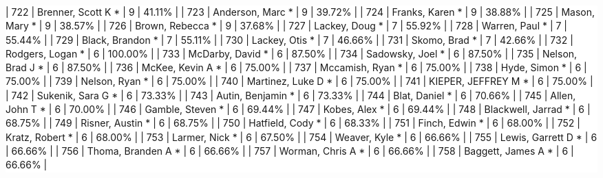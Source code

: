 |  722  | Brenner, Scott K \* |  9 |  41.11% |
|  723  | Anderson, Marc \* |  9 |  39.72% |
|  724  | Franks, Karen \* |  9 |  38.88% |
|  725  | Mason, Mary \* |  9 |  38.57% |
|  726  | Brown, Rebecca \* |  9 |  37.68% |
|  727  | Lackey, Doug \* |  7 |  55.92% |
|  728  | Warren, Paul \* |  7 |  55.44% |
|  729  | Black, Brandon \* |  7 |  55.11% |
|  730  | Lackey, Otis \* |  7 |  46.66% |
|  731  | Skomo, Brad \* |  7 |  42.66% |
|  732  | Rodgers, Logan \* |  6 | 100.00% |
|  733  | McDarby, David \* |  6 |  87.50% |
|  734  | Sadowsky, Joel \* |  6 |  87.50% |
|  735  | Nelson, Brad J \* |  6 |  87.50% |
|  736  | McKee, Kevin A \* |  6 |  75.00% |
|  737  | Mccamish, Ryan \* |  6 |  75.00% |
|  738  | Hyde, Simon \* |  6 |  75.00% |
|  739  | Nelson, Ryan \* |  6 |  75.00% |
|  740  | Martinez, Luke D \* |  6 |  75.00% |
|  741  | KIEPER, JEFFREY M \* |  6 |  75.00% |
|  742  | Sukenik, Sara G \* |  6 |  73.33% |
|  743  | Autin, Benjamin \* |  6 |  73.33% |
|  744  | Blat, Daniel \* |  6 |  70.66% |
|  745  | Allen, John T \* |  6 |  70.00% |
|  746  | Gamble, Steven \* |  6 |  69.44% |
|  747  | Kobes, Alex \* |  6 |  69.44% |
|  748  | Blackwell, Jarrad \* |  6 |  68.75% |
|  749  | Risner, Austin \* |  6 |  68.75% |
|  750  | Hatfield, Cody \* |  6 |  68.33% |
|  751  | Finch, Edwin \* |  6 |  68.00% |
|  752  | Kratz, Robert \* |  6 |  68.00% |
|  753  | Larmer, Nick \* |  6 |  67.50% |
|  754  | Weaver, Kyle \* |  6 |  66.66% |
|  755  | Lewis, Garrett D \* |  6 |  66.66% |
|  756  | Thoma, Branden A \* |  6 |  66.66% |
|  757  | Worman, Chris A \* |  6 |  66.66% |
|  758  | Baggett, James A \* |  6 |  66.66% |